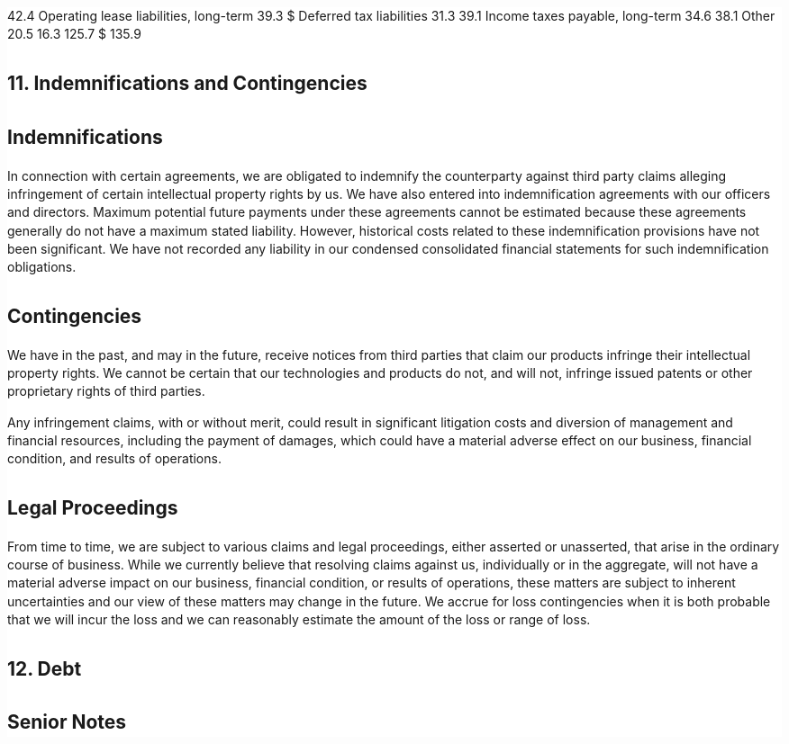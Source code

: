 <thead>
<tr>
<th></th>
<th></th>
<th>42.4</th>
</tr>
</thead>
<tbody>
<tr>
<td>Operating lease liabilities, long-term</td>
<td>39.3</td>
<td>$</td>
</tr>
<tr>
<td>Deferred tax liabilities</td>
<td>31.3</td>
<td>39.1</td>
</tr>
<tr>
<td>Income taxes payable, long-term</td>
<td>34.6</td>
<td>38.1</td>
</tr>
<tr>
<td>Other</td>
<td>20.5</td>
<td>16.3</td>
</tr>
<tr>
<td></td>
<td>125.7</td>
<td>$ 135.9</td>
</tr>
</tbody>
</table>
<h2>11. Indemnifications and Contingencies</h2>
<h2>Indemnifications</h2>
<p>In connection with certain agreements, we are obligated to indemnify the counterparty against third party claims alleging infringement of certain intellectual property rights by us. We have also entered into indemnification agreements with our officers and directors. Maximum potential future payments under these agreements cannot be estimated because these agreements generally do not have a maximum stated liability. However, historical costs related to these indemnification provisions have not been significant. We have not recorded any liability in our condensed consolidated financial statements for such indemnification obligations.</p>
<h2>Contingencies</h2>
<p>We have in the past, and may in the future, receive notices from third parties that claim our products infringe their intellectual property rights. We cannot be certain that our technologies and products do not, and will not, infringe issued patents or other proprietary rights of third parties.</p>
<p>Any infringement claims, with or without merit, could result in significant litigation costs and diversion of management and financial resources, including the payment of damages, which could have a material adverse effect on our business, financial condition, and results of operations.</p>
<h2>Legal Proceedings</h2>
<p>From time to time, we are subject to various claims and legal proceedings, either asserted or unasserted, that arise in the ordinary course of business. While we currently believe that resolving claims against us, individually or in the aggregate, will not have a material adverse impact on our business, financial condition, or results of operations, these matters are subject to inherent uncertainties and our view of these matters may change in the future. We accrue for loss contingencies when it is both probable that we will incur the loss and we can reasonably estimate the amount of the loss or range of loss.</p>
<h2>12. Debt</h2>
<h2>Senior Notes</h2>